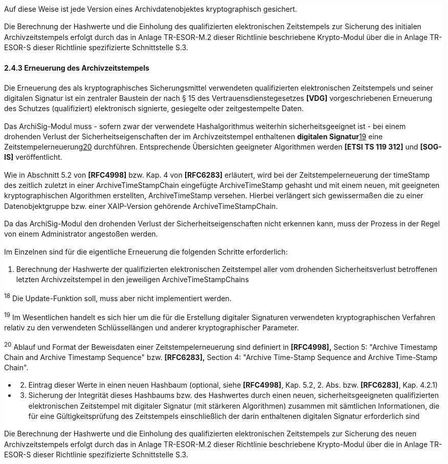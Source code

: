 Auf diese Weise ist jede Version eines Archivdatenobjektes kryptographisch gesichert.

Die Berechnung der Hashwerte und die Einholung des qualifizierten elektronischen Zeitstempels zur Sicherung des initialen Archivzeitstempels erfolgt durch das in Anlage TR-ESOR-M.2 dieser Richtlinie beschriebene Krypto-Modul über die in Anlage TR-ESOR-S dieser Richtlinie spezifizierte Schnittstelle S.3.

#### <span id="page-13-0"></span>**2.4.3 Erneuerung des Archivzeitstempels**

Die Erneuerung des als kryptographisches Sicherungsmittel verwendeten qualifizierten elektronischen Zeitstempels und seiner digitalen Signatur ist ein zentraler Baustein der nach § 15 des Vertrauensdienstegesetzes **[VDG]** vorgeschriebenen Erneuerung des Schutzes (qualifiziert) elektronisch signierte, gesiegelte oder zeitgestempelte Daten.

Das ArchiSig-Modul muss - sofern zwar der verwendete Hashalgorithmus weiterhin sicherheitsgeeignet ist - bei einem drohenden Verlust der Sicherheitseigenschaften der im Archivzeitstempel enthaltenen **digitalen Signatur**[19](#page-13-3) eine Zeitstempelerneuerung[20](#page-13-4) durchführen. Entsprechende Übersichten geeigneter Algorithmen werden **[ETSI TS 119 312]** und **[SOG-IS]** veröffentlicht.

Wie in Abschnitt 5.2 von **[RFC4998]** bzw. Kap. 4 von **[RFC6283]** erläutert, wird bei der Zeitstempelerneuerung der timeStamp des zeitlich zuletzt in einer ArchiveTimeStampChain eingefügte ArchiveTimeStamp gehasht und mit einem neuen, mit geeigneten kryptographischen Algorithmen erstellten, ArchiveTimeStamp versehen. Hierbei verlängert sich gewissermaßen die zu einer Datenobjektgruppe bzw. einer XAIP-Version gehörende ArchiveTimeStampChain.

Da das ArchiSig-Modul den drohenden Verlust der Sicherheitseigenschaften nicht erkennen kann, muss der Prozess in der Regel von einem Administrator angestoßen werden.

Im Einzelnen sind für die eigentliche Erneuerung die folgenden Schritte erforderlich:

1. Berechnung der Hashwerte der qualifizierten elektronischen Zeitstempel aller vom drohenden Sicherheitsverlust betroffenen letzten Archivzeitstempel in den jeweiligen ArchiveTimeStampChains

<span id="page-13-2"></span><sup>18</sup> Die Update-Funktion soll, muss aber nicht implementiert werden.

<span id="page-13-3"></span><sup>19</sup> Im Wesentlichen handelt es sich hier um die für die Erstellung digitaler Signaturen verwendeten kryptographischen Verfahren relativ zu den verwendeten Schlüssellängen und anderer kryptographischer Parameter.

<span id="page-13-4"></span><sup>20</sup> Ablauf und Format der Beweisdaten einer Zeitstempelerneuerung sind definiert in **[RFC4998],** Section 5: "Archive Timestamp Chain and Archive Timestamp Sequence" bzw. **[RFC6283],** Section 4: "Archive Time-Stamp Sequence and Archive Time-Stamp Chain".

- 2. Eintrag dieser Werte in einen neuen Hashbaum (optional, siehe **[RFC4998]**, Kap. 5.2, 2. Abs. bzw. **[RFC6283]**, Kap. 4.2.1)
- 3. Sicherung der Integrität dieses Hashbaums bzw. des Hashwertes durch einen neuen, sicherheitsgeeigneten qualifizierten elektronischen Zeitstempel mit digitaler Signatur (mit stärkeren Algorithmen) zusammen mit sämtlichen Informationen, die für eine Gültigkeitsprüfung des Zeitstempels einschließlich der darin enthaltenen digitalen Signatur erforderlich sind

Die Berechnung der Hashwerte und die Einholung des qualifizierten elektronischen Zeitstempels zur Sicherung des neuen Archivzeitstempels erfolgt durch das in Anlage TR-ESOR-M.2 dieser Richtlinie beschriebene Krypto-Modul über die in Anlage TR-ESOR-S dieser Richtlinie spezifizierte Schnittstelle S.3.
